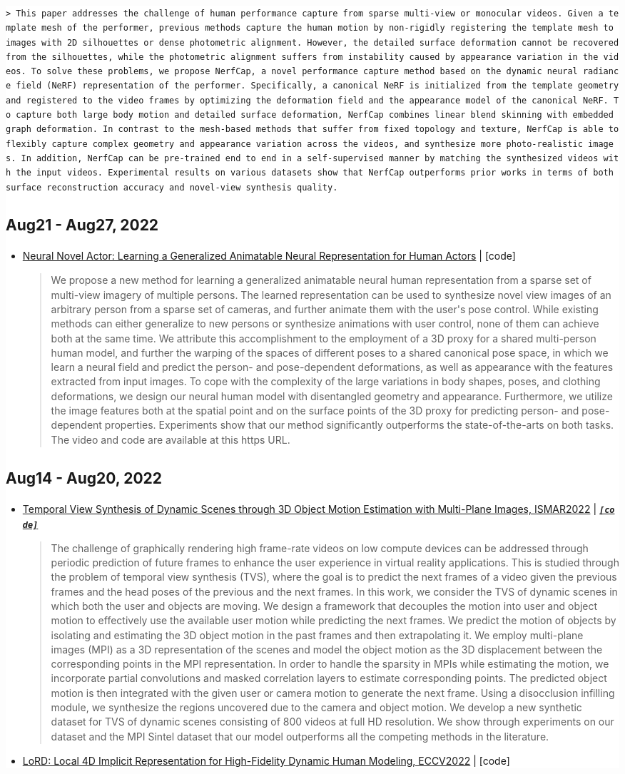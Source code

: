     > This paper addresses the challenge of human performance capture from sparse multi-view or monocular videos. Given a template mesh of the performer, previous methods capture the human motion by non-rigidly registering the template mesh to images with 2D silhouettes or dense photometric alignment. However, the detailed surface deformation cannot be recovered from the silhouettes, while the photometric alignment suffers from instability caused by appearance variation in the videos. To solve these problems, we propose NerfCap, a novel performance capture method based on the dynamic neural radiance field (NeRF) representation of the performer. Specifically, a canonical NeRF is initialized from the template geometry and registered to the video frames by optimizing the deformation field and the appearance model of the canonical NeRF. To capture both large body motion and detailed surface deformation, NerfCap combines linear blend skinning with embedded graph deformation. In contrast to the mesh-based methods that suffer from fixed topology and texture, NerfCap is able to flexibly capture complex geometry and appearance variation across the videos, and synthesize more photo-realistic images. In addition, NerfCap can be pre-trained end to end in a self-supervised manner by matching the synthesized videos with the input videos. Experimental results on various datasets show that NerfCap outperforms prior works in terms of both surface reconstruction accuracy and novel-view synthesis quality.
## Aug21 - Aug27, 2022
  - [Neural Novel Actor: Learning a Generalized Animatable Neural Representation for Human Actors](https://arxiv.org/abs/2208.11905) | [code]
    > We propose a new method for learning a generalized animatable neural human representation from a sparse set of multi-view imagery of multiple persons. The learned representation can be used to synthesize novel view images of an arbitrary person from a sparse set of cameras, and further animate them with the user's pose control. While existing methods can either generalize to new persons or synthesize animations with user control, none of them can achieve both at the same time. We attribute this accomplishment to the employment of a 3D proxy for a shared multi-person human model, and further the warping of the spaces of different poses to a shared canonical pose space, in which we learn a neural field and predict the person- and pose-dependent deformations, as well as appearance with the features extracted from input images. To cope with the complexity of the large variations in body shapes, poses, and clothing deformations, we design our neural human model with disentangled geometry and appearance. Furthermore, we utilize the image features both at the spatial point and on the surface points of the 3D proxy for predicting person- and pose-dependent properties. Experiments show that our method significantly outperforms the state-of-the-arts on both tasks. The video and code are available at this https URL.
## Aug14 - Aug20, 2022
  - [Temporal View Synthesis of Dynamic Scenes through 3D Object Motion Estimation with Multi-Plane Images, ISMAR2022](https://arxiv.org/abs/2208.09463) | [***``[code]``***](https://github.com/NagabhushanSN95/DeCOMPnet)
    > The challenge of graphically rendering high frame-rate videos on low compute devices can be addressed through periodic prediction of future frames to enhance the user experience in virtual reality applications. This is studied through the problem of temporal view synthesis (TVS), where the goal is to predict the next frames of a video given the previous frames and the head poses of the previous and the next frames. In this work, we consider the TVS of dynamic scenes in which both the user and objects are moving. We design a framework that decouples the motion into user and object motion to effectively use the available user motion while predicting the next frames. We predict the motion of objects by isolating and estimating the 3D object motion in the past frames and then extrapolating it. We employ multi-plane images (MPI) as a 3D representation of the scenes and model the object motion as the 3D displacement between the corresponding points in the MPI representation. In order to handle the sparsity in MPIs while estimating the motion, we incorporate partial convolutions and masked correlation layers to estimate corresponding points. The predicted object motion is then integrated with the given user or camera motion to generate the next frame. Using a disocclusion infilling module, we synthesize the regions uncovered due to the camera and object motion. We develop a new synthetic dataset for TVS of dynamic scenes consisting of 800 videos at full HD resolution. We show through experiments on our dataset and the MPI Sintel dataset that our model outperforms all the competing methods in the literature.
  - [LoRD: Local 4D Implicit Representation for High-Fidelity Dynamic Human Modeling, ECCV2022](https://arxiv.org/abs/2208.08622) | [code]
